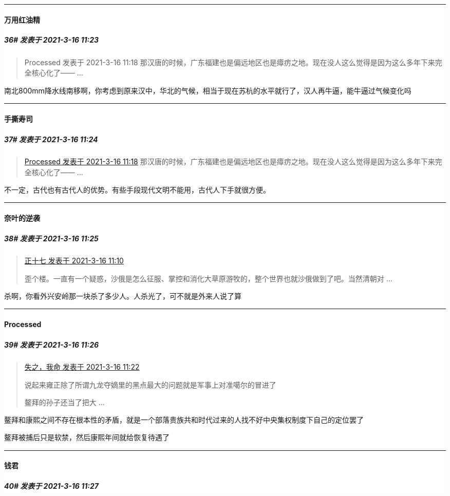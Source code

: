 
*****

####  万用红油精  
##### 36#       发表于 2021-3-16 11:23


<blockquote>Processed 发表于 2021-3-16 11:18
那汉唐的时候，广东福建也是偏远地区也是瘴疠之地。现在没人这么觉得是因为这么多年下来完全核心化了—— ...</blockquote>
南北800mm降水线南移啊，你考虑到原来汉中，华北的气候，相当于现在苏杭的水平就行了，汉人再牛逼，能牛逼过气候变化吗


*****

####  手撕寿司  
##### 37#       发表于 2021-3-16 11:24


<blockquote><a href="httphttps://bbs.saraba1st.com/2b/forum.php?mod=redirect&amp;goto=findpost&amp;pid=50639637&amp;ptid=1993369" target="_blank">Processed 发表于 2021-3-16 11:18</a>
那汉唐的时候，广东福建也是偏远地区也是瘴疠之地。现在没人这么觉得是因为这么多年下来完全核心化了—— ...</blockquote>
不一定，古代也有古代人的优势。有些手段现代文明不能用，古代人下手就很方便。


*****

####  奈叶的逆袭  
##### 38#       发表于 2021-3-16 11:25


<blockquote><a href="httphttps://bbs.saraba1st.com/2b/forum.php?mod=redirect&amp;goto=findpost&amp;pid=50639535&amp;ptid=1993369" target="_blank">正十七 发表于 2021-3-16 11:10</a>

歪个楼。一直有一个疑惑，沙俄是怎么征服、掌控和消化大草原游牧的，整个世界也就沙俄做到了吧。当然清朝对 ...</blockquote>
杀啊，你看外兴安岭那一块杀了多少人。人杀光了，可不就是外来人说了算


*****

####  Processed  
##### 39#       发表于 2021-3-16 11:26


<blockquote><a href="httphttps://bbs.saraba1st.com/2b/forum.php?mod=redirect&amp;goto=findpost&amp;pid=50639681&amp;ptid=1993369" target="_blank">失之，我命 发表于 2021-3-16 11:22</a>

说起来雍正除了所谓九龙夺嫡里的黑点最大的问题就是军事上对准噶尔的冒进了


鳌拜的孙子还当了把大 ...</blockquote>
鳌拜和康熙之间不存在根本性的矛盾，就是一个部落贵族共和时代过来的人找不好中央集权制度下自己的定位罢了


鳌拜被捕后只是软禁，然后康熙年间就给恢复待遇了


*****

####  钱君  
##### 40#       发表于 2021-3-16 11:27
